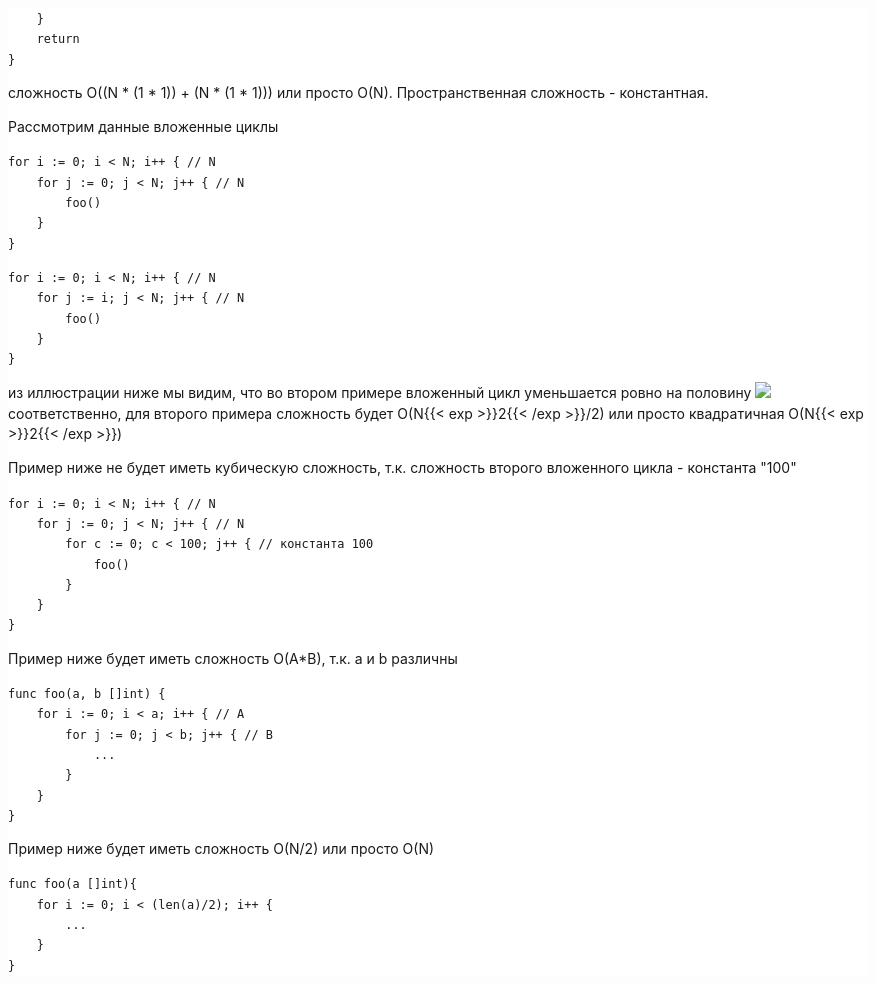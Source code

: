 ```
	}
	return
}
```
сложность O((N * (1 * 1)) + (N * (1 * 1))) или просто O(N). Пространственная сложность - константная.

Рассмотрим данные вложенные циклы
```
for i := 0; i < N; i++ { // N
    for j := 0; j < N; j++ { // N
        foo()
    }
}
```
```
for i := 0; i < N; i++ { // N
    for j := i; j < N; j++ { // N
        foo()
    }
}
```
из иллюстрации ниже мы видим, что во втором примере вложенный цикл уменьшается ровно на половину
![](/posts/big_o_nested_loops.png)
соответственно, для второго примера сложность будет O(N{{< exp >}}2{{< /exp >}}/2) или просто квадратичная O(N{{< exp >}}2{{< /exp >}})

Пример ниже не будет иметь кубическую сложность, т.к. сложность второго вложенного цикла - константа "100"
```
for i := 0; i < N; i++ { // N
    for j := 0; j < N; j++ { // N
        for c := 0; с < 100; j++ { // константа 100
            foo()
        }
    }
}
```

Пример ниже будет иметь сложность O(A*B), т.к. a и b различны
```
func foo(a, b []int) {
    for i := 0; i < a; i++ { // A  
        for j := 0; j < b; j++ { // B 
            ...
        }
    }
}
```

Пример ниже будет иметь сложность O(N/2) или просто O(N)
```
func foo(a []int){
    for i := 0; i < (len(a)/2); i++ {
        ...
    }
}
```

